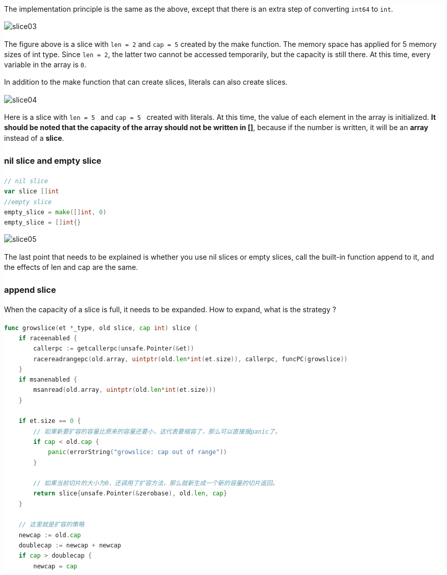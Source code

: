 The implementation principle is the same as the above, except that there is an extra step of converting `int64` to `int`.

![slice03](/posts/golang/slice/slice03.jpg)


The figure above is a slice with `len = 2` and `cap = 5` created by the make function. The memory space has applied for 5 memory sizes of int type. Since `len = 2`, the latter two cannot be accessed temporarily, but the capacity is still there. At this time, every variable in the array is `0`.

In addition to the make function that can create slices, literals can also create slices.


![slice04](/posts/golang/slice/slice04.jpg)

Here is a slice with `len = 5 ` and `cap = 5 ` created with literals. At this time, the value of each element in the array is initialized. **It should be noted that the capacity of the array should not be written in []**, because if the number is written, it will be an **array** instead of a **slice**.



### nil slice and empty slice

```go
// nil slice
var slice []int
//empty slice
empty_slice = make([]int, 0)
empty_slice = []int{}
```


![slice05](/posts/golang/slice/slice05.jpg)

The last point that needs to be explained is  whether you use nil slices or empty slices, call the built-in function append to it, and the effects of len and cap are the same.


### append slice

When the capacity of a slice is full, it needs to be expanded. How to expand, what is the strategy ?

```go
func growslice(et *_type, old slice, cap int) slice {
	if raceenabled {
		callerpc := getcallerpc(unsafe.Pointer(&et))
		racereadrangepc(old.array, uintptr(old.len*int(et.size)), callerpc, funcPC(growslice))
	}
	if msanenabled {
		msanread(old.array, uintptr(old.len*int(et.size)))
	}

	if et.size == 0 {
		// 如果新要扩容的容量比原来的容量还要小，这代表要缩容了，那么可以直接报panic了。
		if cap < old.cap {
			panic(errorString("growslice: cap out of range"))
		}

		// 如果当前切片的大小为0，还调用了扩容方法，那么就新生成一个新的容量的切片返回。
		return slice{unsafe.Pointer(&zerobase), old.len, cap}
	}

    // 这里就是扩容的策略
	newcap := old.cap
	doublecap := newcap + newcap
	if cap > doublecap {
		newcap = cap
```